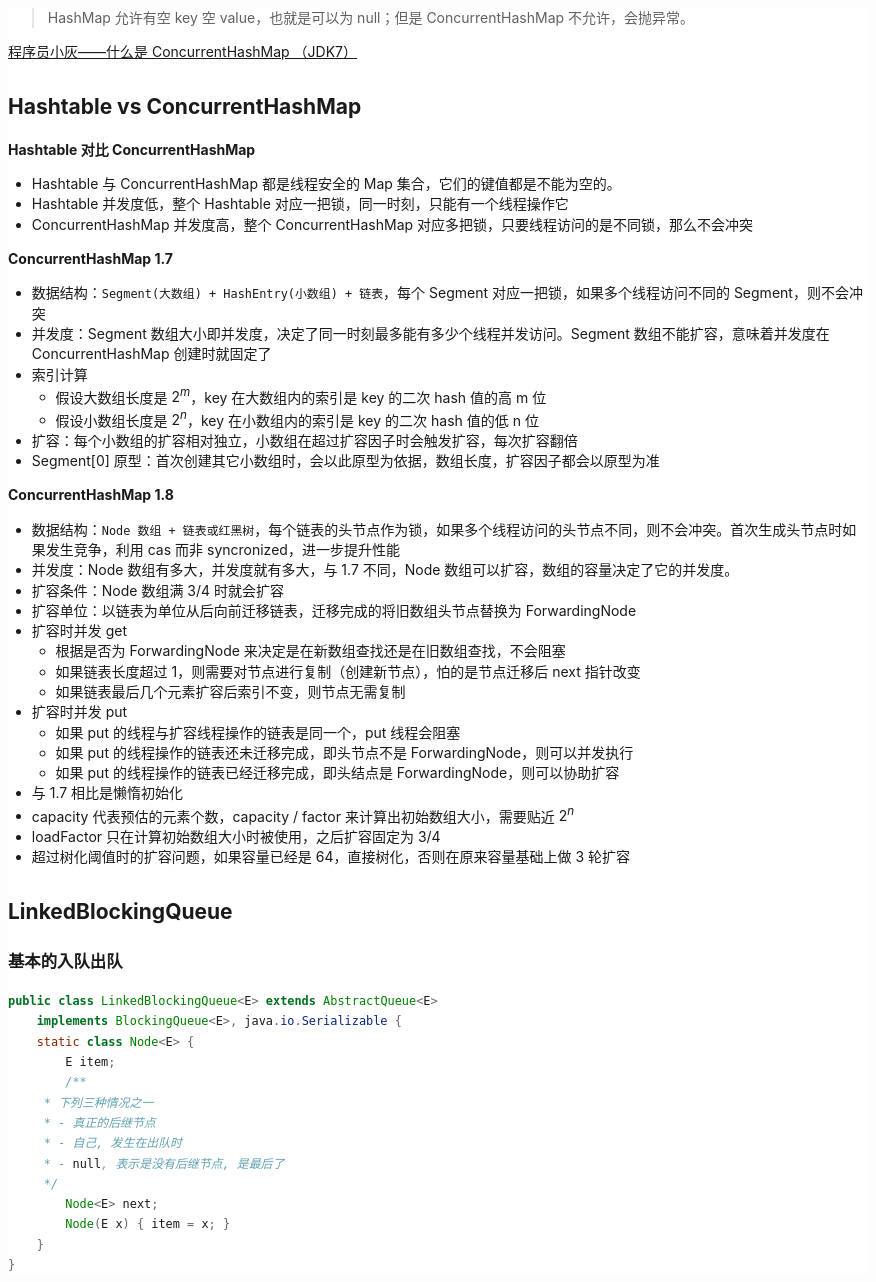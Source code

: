 > HashMap 允许有空 key 空 value，也就是可以为 null；但是 ConcurrentHashMap 不允许，会抛异常。

[程序员小灰——什么是 ConcurrentHashMap （JDK7）](https://mp.weixin.qq.com/s/1yWSfdz0j-PprGkDgOomhQ)

## Hashtable vs ConcurrentHashMap

**Hashtable 对比 ConcurrentHashMap**

* Hashtable 与 ConcurrentHashMap 都是线程安全的 Map 集合，它们的键值都是不能为空的。
* Hashtable 并发度低，整个 Hashtable 对应一把锁，同一时刻，只能有一个线程操作它
* ConcurrentHashMap 并发度高，整个 ConcurrentHashMap 对应多把锁，只要线程访问的是不同锁，那么不会冲突

**ConcurrentHashMap 1.7**

* 数据结构：`Segment(大数组) + HashEntry(小数组) + 链表`，每个 Segment 对应一把锁，如果多个线程访问不同的 Segment，则不会冲突
* 并发度：Segment 数组大小即并发度，决定了同一时刻最多能有多少个线程并发访问。Segment 数组不能扩容，意味着并发度在 ConcurrentHashMap 创建时就固定了
* 索引计算
  * 假设大数组长度是 $2^m$，key 在大数组内的索引是 key 的二次 hash 值的高 m 位
  * 假设小数组长度是 $2^n$，key 在小数组内的索引是 key 的二次 hash 值的低 n 位
* 扩容：每个小数组的扩容相对独立，小数组在超过扩容因子时会触发扩容，每次扩容翻倍
* Segment[0] 原型：首次创建其它小数组时，会以此原型为依据，数组长度，扩容因子都会以原型为准

**ConcurrentHashMap 1.8**

* 数据结构：`Node 数组 + 链表或红黑树`，每个链表的头节点作为锁，如果多个线程访问的头节点不同，则不会冲突。首次生成头节点时如果发生竞争，利用 cas 而非 syncronized，进一步提升性能
* 并发度：Node 数组有多大，并发度就有多大，与 1.7 不同，Node 数组可以扩容，数组的容量决定了它的并发度。
* 扩容条件：Node 数组满 3/4 时就会扩容
* 扩容单位：以链表为单位从后向前迁移链表，迁移完成的将旧数组头节点替换为 ForwardingNode
* 扩容时并发 get
  * 根据是否为 ForwardingNode 来决定是在新数组查找还是在旧数组查找，不会阻塞
  * 如果链表长度超过 1，则需要对节点进行复制（创建新节点），怕的是节点迁移后 next 指针改变
  * 如果链表最后几个元素扩容后索引不变，则节点无需复制
* 扩容时并发 put
  * 如果 put 的线程与扩容线程操作的链表是同一个，put 线程会阻塞
  * 如果 put 的线程操作的链表还未迁移完成，即头节点不是 ForwardingNode，则可以并发执行
  * 如果 put 的线程操作的链表已经迁移完成，即头结点是 ForwardingNode，则可以协助扩容
* 与 1.7 相比是懒惰初始化
* capacity 代表预估的元素个数，capacity / factor 来计算出初始数组大小，需要贴近 $2^n$ 
* loadFactor 只在计算初始数组大小时被使用，之后扩容固定为 3/4
* 超过树化阈值时的扩容问题，如果容量已经是 64，直接树化，否则在原来容量基础上做 3 轮扩容

## LinkedBlockingQueue

### 基本的入队出队

```java
public class LinkedBlockingQueue<E> extends AbstractQueue<E>
    implements BlockingQueue<E>, java.io.Serializable {
    static class Node<E> {
        E item;
        /**
     * 下列三种情况之一
     * - 真正的后继节点
     * - 自己, 发生在出队时
     * - null, 表示是没有后继节点, 是最后了
     */
        Node<E> next;
        Node(E x) { item = x; }
    }
}
```
